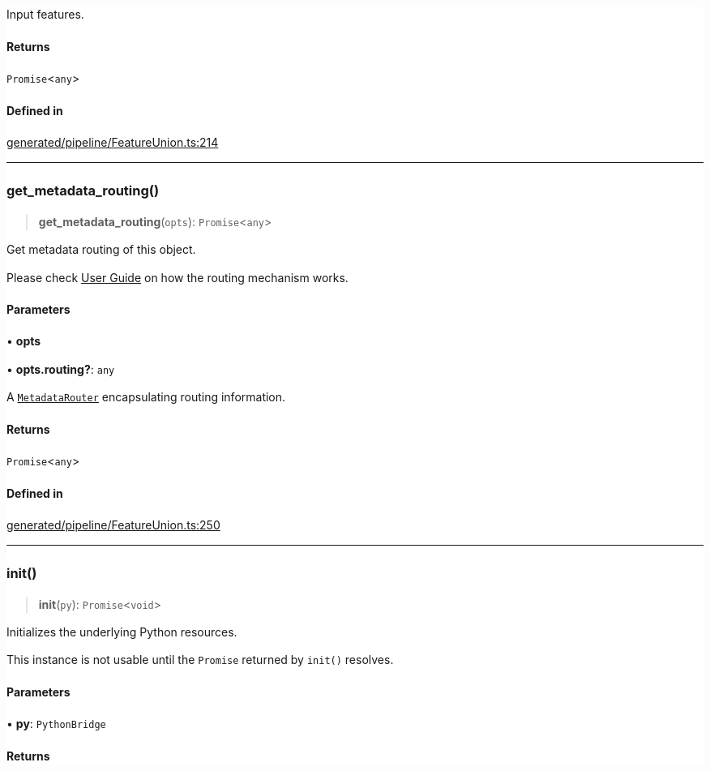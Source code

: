 Input features.

#### Returns

`Promise`\<`any`\>

#### Defined in

[generated/pipeline/FeatureUnion.ts:214](https://github.com/transitive-bullshit/scikit-learn-ts/blob/e59c23d4803055797e663e330d0a58f2245dd145/packages/sklearn/src/generated/pipeline/FeatureUnion.ts#L214)

***

### get\_metadata\_routing()

> **get\_metadata\_routing**(`opts`): `Promise`\<`any`\>

Get metadata routing of this object.

Please check [User Guide](../../metadata_routing.html#metadata-routing) on how the routing mechanism works.

#### Parameters

• **opts**

• **opts.routing?**: `any`

A [`MetadataRouter`](sklearn.utils.metadata_routing.MetadataRouter.html#sklearn.utils.metadata_routing.MetadataRouter "sklearn.utils.metadata_routing.MetadataRouter") encapsulating routing information.

#### Returns

`Promise`\<`any`\>

#### Defined in

[generated/pipeline/FeatureUnion.ts:250](https://github.com/transitive-bullshit/scikit-learn-ts/blob/e59c23d4803055797e663e330d0a58f2245dd145/packages/sklearn/src/generated/pipeline/FeatureUnion.ts#L250)

***

### init()

> **init**(`py`): `Promise`\<`void`\>

Initializes the underlying Python resources.

This instance is not usable until the `Promise` returned by `init()` resolves.

#### Parameters

• **py**: `PythonBridge`

#### Returns

